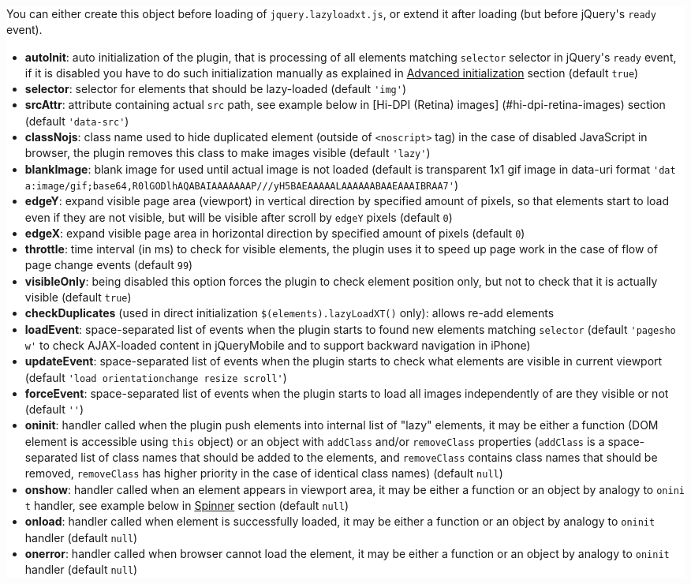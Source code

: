 You can either create this object before loading of `jquery.lazyloadxt.js`, or extend it after loading (but before
jQuery's `ready` event).

* **autoInit**: auto initialization of the plugin, that is processing of all elements matching `selector` selector in
  jQuery's `ready` event, if it is disabled you have to do such initialization manually as explained in [Advanced
  initialization](#advanced-initialization) section (default `true`)
* **selector**: selector for elements that should be lazy-loaded (default `'img'`)
* **srcAttr**: attribute containing actual `src` path, see example below in [Hi-DPI (Retina) images]
  (#hi-dpi-retina-images) section (default `'data-src'`)
* **classNojs**: class name used to hide duplicated element (outside of `<noscript>` tag) in the case of disabled
  JavaScript in browser, the plugin removes this class to make images visible (default `'lazy'`)
* **blankImage**: blank image for used until actual image is not loaded (default is transparent 1x1 gif image in
  data-uri format `'data:image/gif;base64,R0lGODlhAQABAIAAAAAAAP///yH5BAEAAAAALAAAAAABAAEAAAIBRAA7'`)
* **edgeY**: expand visible page area (viewport) in vertical direction by specified amount of pixels,
  so that elements start to load even if they are not visible, but will be visible after scroll by `edgeY` pixels
  (default `0`)
* **edgeX**: expand visible page area in horizontal direction by specified amount of pixels (default `0`)
* **throttle**: time interval (in ms) to check for visible elements, the plugin uses it to speed up page work in the
  case of flow of page change events (default `99`)
* **visibleOnly**: being disabled this option forces the plugin to check element position only, but not to check that
  it is actually visible (default `true`)
* **checkDuplicates** (used in direct initialization `$(elements).lazyLoadXT()` only): allows re-add elements
* **loadEvent**: space-separated list of events when the plugin starts to found new elements matching `selector`
  (default `'pageshow'` to check AJAX-loaded content in jQueryMobile and to support backward navigation in iPhone)
* **updateEvent**: space-separated list of events when the plugin starts to check what elements are visible in
  current viewport (default `'load orientationchange resize scroll'`)
* **forceEvent**: space-separated list of events when the plugin starts to load all images independently of are
  they visible or not (default `''`)
* **oninit**: handler called when the plugin push elements into internal list of "lazy" elements,
  it may be either a function (DOM element is accessible using `this` object) or an object with `addClass` and/or
  `removeClass` properties (`addClass` is a space-separated list of class names that should be added to the elements,
  and `removeClass` contains class names that should be removed, `removeClass` has higher priority in the case of
  identical class names) (default `null`)
* **onshow**: handler called when an element appears in viewport area, it may be either a function or an object by
  analogy to `oninit` handler, see example below in [Spinner](#spinner) section (default `null`)
* **onload**: handler called when element is successfully loaded, it may be either a function or an object by analogy
  to `oninit` handler (default `null`)
* **onerror**: handler called when browser cannot load the element, it may be either a function or an object by analogy
  to `oninit` handler (default `null`)
